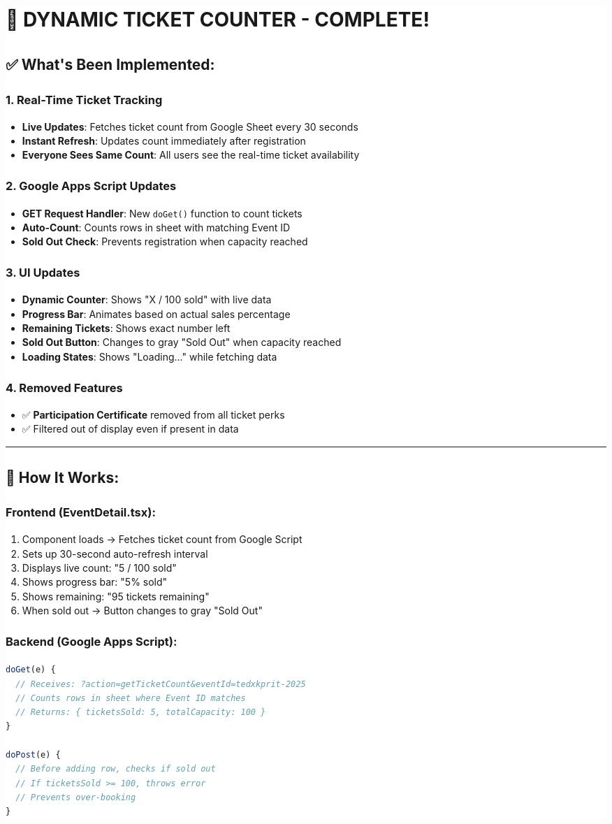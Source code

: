 # 🎉 DYNAMIC TICKET COUNTER - COMPLETE!

## ✅ What's Been Implemented:

### 1. Real-Time Ticket Tracking
- **Live Updates**: Fetches ticket count from Google Sheet every 30 seconds
- **Instant Refresh**: Updates count immediately after registration
- **Everyone Sees Same Count**: All users see the real-time ticket availability

### 2. Google Apps Script Updates
- **GET Request Handler**: New `doGet()` function to count tickets
- **Auto-Count**: Counts rows in sheet with matching Event ID
- **Sold Out Check**: Prevents registration when capacity reached

### 3. UI Updates
- **Dynamic Counter**: Shows "X / 100 sold" with live data
- **Progress Bar**: Animates based on actual sales percentage
- **Remaining Tickets**: Shows exact number left
- **Sold Out Button**: Changes to gray "Sold Out" when capacity reached
- **Loading States**: Shows "Loading..." while fetching data

### 4. Removed Features
- ✅ **Participation Certificate** removed from all ticket perks
- ✅ Filtered out of display even if present in data

---

## 🔧 How It Works:

### Frontend (EventDetail.tsx):
1. Component loads → Fetches ticket count from Google Script
2. Sets up 30-second auto-refresh interval
3. Displays live count: "5 / 100 sold"
4. Shows progress bar: "5% sold"
5. Shows remaining: "95 tickets remaining"
6. When sold out → Button changes to gray "Sold Out"

### Backend (Google Apps Script):
```javascript
doGet(e) {
  // Receives: ?action=getTicketCount&eventId=tedxkprit-2025
  // Counts rows in sheet where Event ID matches
  // Returns: { ticketsSold: 5, totalCapacity: 100 }
}

doPost(e) {
  // Before adding row, checks if sold out
  // If ticketsSold >= 100, throws error
  // Prevents over-booking
}
```
